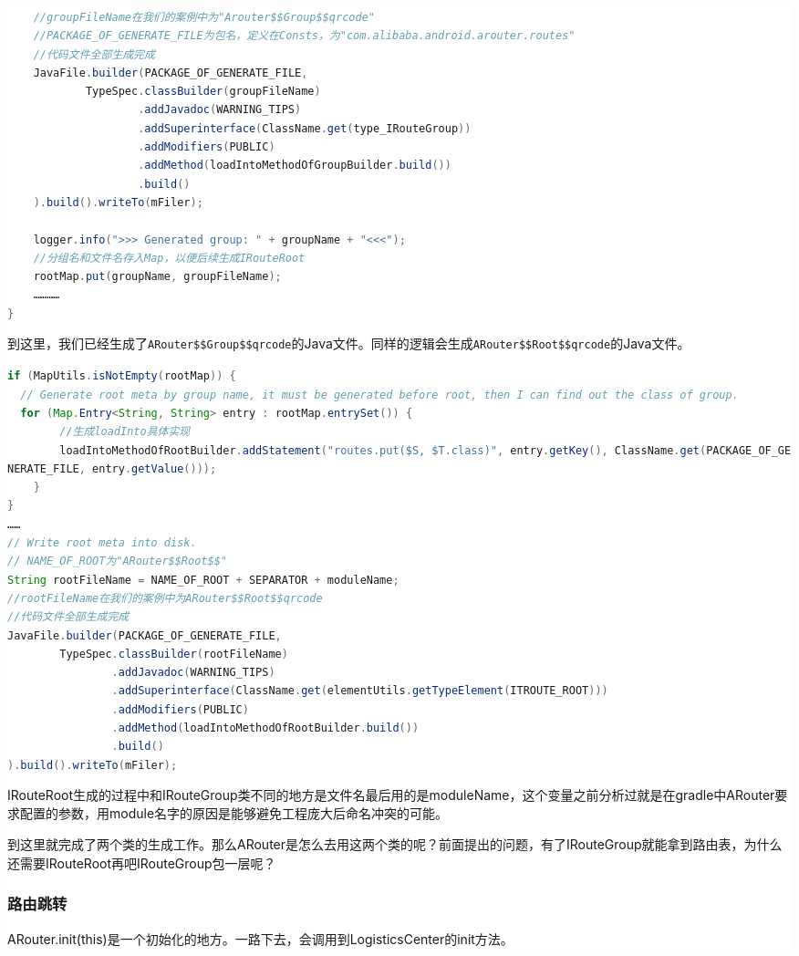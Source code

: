 ```java
    //groupFileName在我们的案例中为"Arouter$$Group$$qrcode"
    //PACKAGE_OF_GENERATE_FILE为包名，定义在Consts，为"com.alibaba.android.arouter.routes"
    //代码文件全部生成完成
    JavaFile.builder(PACKAGE_OF_GENERATE_FILE,
            TypeSpec.classBuilder(groupFileName)
                    .addJavadoc(WARNING_TIPS)
                    .addSuperinterface(ClassName.get(type_IRouteGroup))
                    .addModifiers(PUBLIC)
                    .addMethod(loadIntoMethodOfGroupBuilder.build())
                    .build()
    ).build().writeTo(mFiler);

    logger.info(">>> Generated group: " + groupName + "<<<");
    //分组名和文件名存入Map，以便后续生成IRouteRoot
    rootMap.put(groupName, groupFileName);
    …………
}
```

到这里，我们已经生成了`ARouter$$Group$$qrcode`的Java文件。同样的逻辑会生成`ARouter$$Root$$qrcode`的Java文件。

```java
if (MapUtils.isNotEmpty(rootMap)) {
  // Generate root meta by group name, it must be generated before root, then I can find out the class of group.
  for (Map.Entry<String, String> entry : rootMap.entrySet()) {
        //生成loadInto具体实现
        loadIntoMethodOfRootBuilder.addStatement("routes.put($S, $T.class)", entry.getKey(), ClassName.get(PACKAGE_OF_GENERATE_FILE, entry.getValue()));
    }
}
……
// Write root meta into disk.
// NAME_OF_ROOT为"ARouter$$Root$$"
String rootFileName = NAME_OF_ROOT + SEPARATOR + moduleName;
//rootFileName在我们的案例中为ARouter$$Root$$qrcode
//代码文件全部生成完成
JavaFile.builder(PACKAGE_OF_GENERATE_FILE,
        TypeSpec.classBuilder(rootFileName)
                .addJavadoc(WARNING_TIPS)
                .addSuperinterface(ClassName.get(elementUtils.getTypeElement(ITROUTE_ROOT)))
                .addModifiers(PUBLIC)
                .addMethod(loadIntoMethodOfRootBuilder.build())
                .build()
).build().writeTo(mFiler);    
```
IRouteRoot生成的过程中和IRouteGroup类不同的地方是文件名最后用的是moduleName，这个变量之前分析过就是在gradle中ARouter要求配置的参数，用module名字的原因是能够避免工程庞大后命名冲突的可能。

到这里就完成了两个类的生成工作。那么ARouter是怎么去用这两个类的呢？前面提出的问题，有了IRouteGroup就能拿到路由表，为什么还需要IRouteRoot再吧IRouteGroup包一层呢？

### 路由跳转
ARouter.init(this)是一个初始化的地方。一路下去，会调用到LogisticsCenter的init方法。
